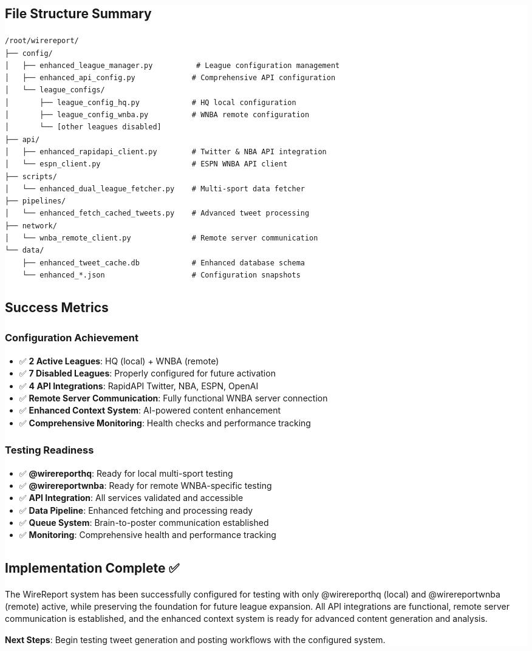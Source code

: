 ## File Structure Summary

```
/root/wirereport/
├── config/
│   ├── enhanced_league_manager.py          # League configuration management
│   ├── enhanced_api_config.py             # Comprehensive API configuration
│   └── league_configs/
│       ├── league_config_hq.py            # HQ local configuration
│       ├── league_config_wnba.py          # WNBA remote configuration
│       └── [other leagues disabled]
├── api/
│   ├── enhanced_rapidapi_client.py        # Twitter & NBA API integration
│   └── espn_client.py                     # ESPN WNBA API client
├── scripts/
│   └── enhanced_dual_league_fetcher.py    # Multi-sport data fetcher
├── pipelines/
│   └── enhanced_fetch_cached_tweets.py    # Advanced tweet processing
├── network/
│   └── wnba_remote_client.py              # Remote server communication
└── data/
    ├── enhanced_tweet_cache.db            # Enhanced database schema
    └── enhanced_*.json                    # Configuration snapshots
```

## Success Metrics

### Configuration Achievement
- ✅ **2 Active Leagues**: HQ (local) + WNBA (remote)
- ✅ **7 Disabled Leagues**: Properly configured for future activation
- ✅ **4 API Integrations**: RapidAPI Twitter, NBA, ESPN, OpenAI
- ✅ **Remote Server Communication**: Fully functional WNBA server connection
- ✅ **Enhanced Context System**: AI-powered content enhancement
- ✅ **Comprehensive Monitoring**: Health checks and performance tracking

### Testing Readiness
- ✅ **@wirereporthq**: Ready for local multi-sport testing
- ✅ **@wirereportwnba**: Ready for remote WNBA-specific testing
- ✅ **API Integration**: All services validated and accessible
- ✅ **Data Pipeline**: Enhanced fetching and processing ready
- ✅ **Queue System**: Brain-to-poster communication established
- ✅ **Monitoring**: Comprehensive health and performance tracking

## Implementation Complete ✅

The WireReport system has been successfully configured for testing with only @wirereporthq (local) and @wirereportwnba (remote) active, while preserving the foundation for future league expansion. All API integrations are functional, remote server communication is established, and the enhanced context system is ready for advanced content generation and analysis.

**Next Steps**: Begin testing tweet generation and posting workflows with the configured system.